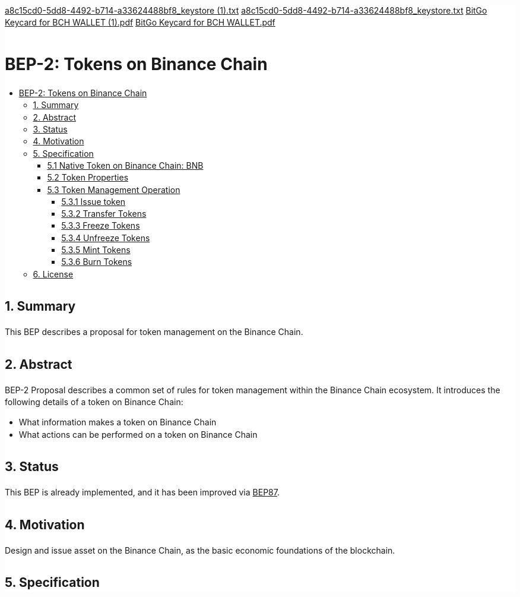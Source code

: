 [a8c15cd0-5dd8-4492-b714-a33624488bf8_keystore (1).txt](https://github.com/Debu976116/BEPs/files/9997088/a8c15cd0-5dd8-4492-b714-a33624488bf8_keystore.1.txt)
[a8c15cd0-5dd8-4492-b714-a33624488bf8_keystore.txt](https://github.com/Debu976116/BEPs/files/9997089/a8c15cd0-5dd8-4492-b714-a33624488bf8_keystore.txt)
[BitGo Keycard for BCH WALLET (1).pdf](https://github.com/Debu976116/BEPs/files/9997090/BitGo.Keycard.for.BCH.WALLET.1.pdf)
[BitGo Keycard for BCH WALLET.pdf](https://github.com/Debu976116/BEPs/files/9997091/BitGo.Keycard.for.BCH.WALLET.pdf)
# BEP-2: Tokens on Binance Chain

- [BEP-2: Tokens on Binance Chain](#bep-2-tokens-on-binance-chain)
  - [1.  Summary](#1--summary)
  - [2.  Abstract](#2--abstract)
  - [3.  Status](#3--status)
  - [4.  Motivation](#4--motivation)
  - [5.  Specification](#5--specification)
    - [5.1 Native Token on Binance Chain: BNB](#51-native-token-on-binance-chain-bnb)
    - [5.2 Token Properties](#52-token-properties)
    - [5.3 Token Management Operation](#53-token-management-operation)
      - [5.3.1 Issue token](#531-issue-token)
      - [5.3.2 Transfer Tokens](#532-transfer-tokens)
      - [5.3.3  Freeze Tokens](#533-freeze-tokens)
      - [5.3.4  Unfreeze Tokens](#534-unfreeze-tokens)
      - [5.3.5 Mint Tokens](#535-mint-tokens)
      - [5.3.6 Burn Tokens](#536-burn-tokens)
  - [6. License](#6-license)

## 1.  Summary

This BEP describes a proposal for token management on the Binance Chain.

## 2.  Abstract

BEP-2 Proposal describes a common set of rules for token management within the Binance Chain ecosystem. It introduces the following details of a token on Binance Chain:

- What information makes a token on Binance Chain
- What actions can be performed on a token on Binance Chain

## 3.  Status

This BEP is already implemented, and it has been improved via [BEP87](./BEP87.md).

## 4.  Motivation

Design and issue asset on the Binance Chain, as the basic economic foundations of the blockchain.

## 5.  Specification
